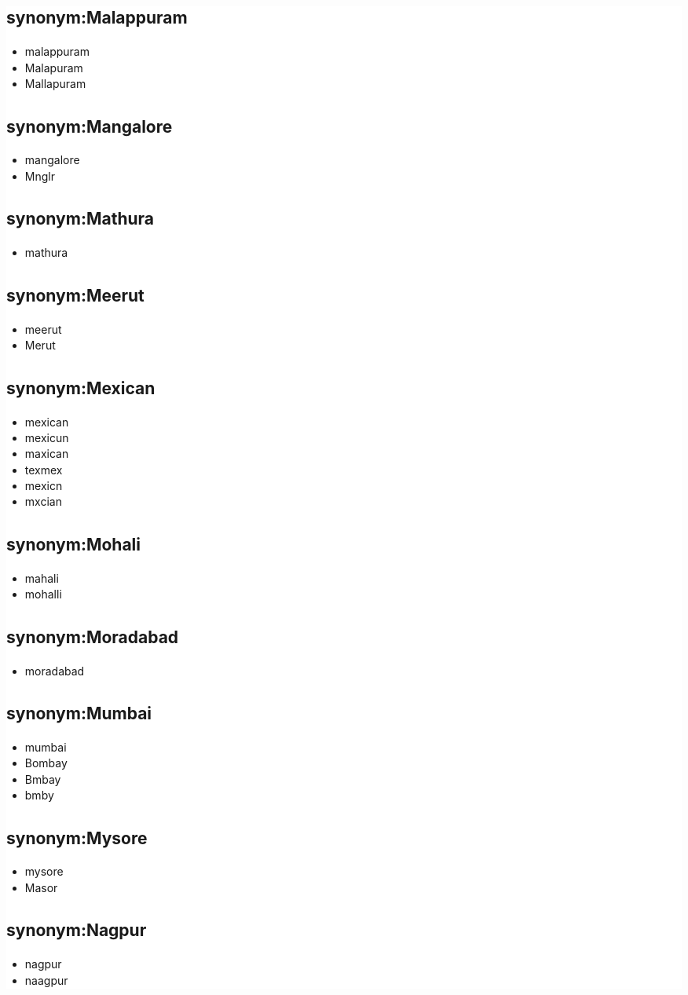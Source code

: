 ## synonym:Malappuram
- malappuram
- Malapuram
- Mallapuram

## synonym:Mangalore
- mangalore
- Mnglr

## synonym:Mathura
- mathura

## synonym:Meerut
- meerut
- Merut

## synonym:Mexican
- mexican
- mexicun
- maxican
- texmex
- mexicn
- mxcian

## synonym:Mohali
- mahali
- mohalli

## synonym:Moradabad
- moradabad

## synonym:Mumbai
- mumbai
- Bombay
- Bmbay
- bmby

## synonym:Mysore
- mysore
- Masor

## synonym:Nagpur
- nagpur
- naagpur

